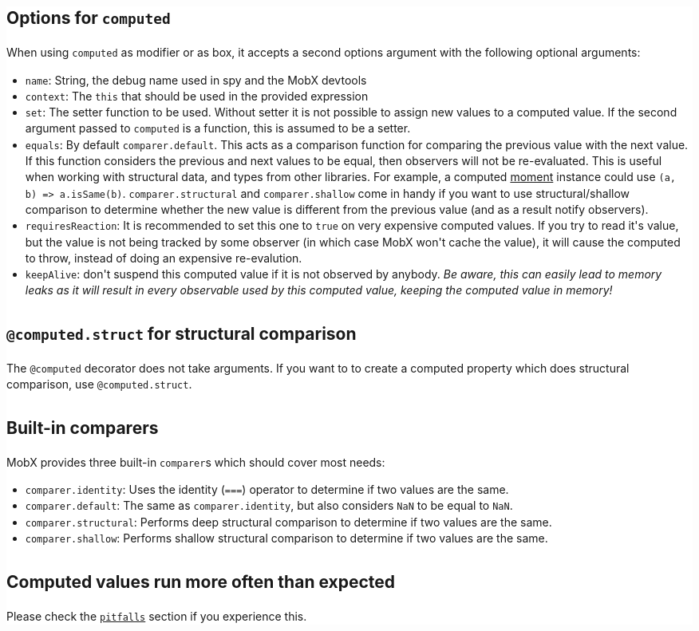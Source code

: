 ## Options for `computed`

When using `computed` as modifier or as box, it accepts a second options
argument with the following optional arguments:

-   `name`: String, the debug name used in spy and the MobX devtools
-   `context`: The `this` that should be used in the provided expression
-   `set`: The setter function to be used. Without setter it is not possible to
    assign new values to a computed value. If the second argument passed to
    `computed` is a function, this is assumed to be a setter.
-   `equals`: By default `comparer.default`. This acts as a comparison function
    for comparing the previous value with the next value. If this function
    considers the previous and next values to be equal, then observers will not
    be re-evaluated. This is useful when working with structural data, and types
    from other libraries. For example, a computed
    [moment](https://momentjs.com/) instance could use `(a, b) => a.isSame(b)`.
    `comparer.structural` and `comparer.shallow` come in handy if you want to
    use structural/shallow comparison to determine whether the new value is
    different from the previous value (and as a result notify observers).
-   `requiresReaction`: It is recommended to set this one to `true` on very
    expensive computed values. If you try to read it's value, but the value is
    not being tracked by some observer (in which case MobX won't cache the
    value), it will cause the computed to throw, instead of doing an expensive
    re-evalution.
-   `keepAlive`: don't suspend this computed value if it is not observed by
    anybody. _Be aware, this can easily lead to memory leaks as it will result
    in every observable used by this computed value, keeping the computed value
    in memory!_

## `@computed.struct` for structural comparison

The `@computed` decorator does not take arguments. If you want to to create a
computed property which does structural comparison, use `@computed.struct`.

## Built-in comparers

MobX provides three built-in `comparer`s which should cover most needs:

-   `comparer.identity`: Uses the identity (`===`) operator to determine if two
    values are the same.
-   `comparer.default`: The same as `comparer.identity`, but also considers
    `NaN` to be equal to `NaN`.
-   `comparer.structural`: Performs deep structural comparison to determine if
    two values are the same.
-   `comparer.shallow`: Performs shallow structural comparison to determine if
    two values are the same.

## Computed values run more often than expected

Please check the
[`pitfalls`](https://mobx.js.org/best/pitfalls.html#computed-values-run-more-often-than-expected)
section if you experience this.
